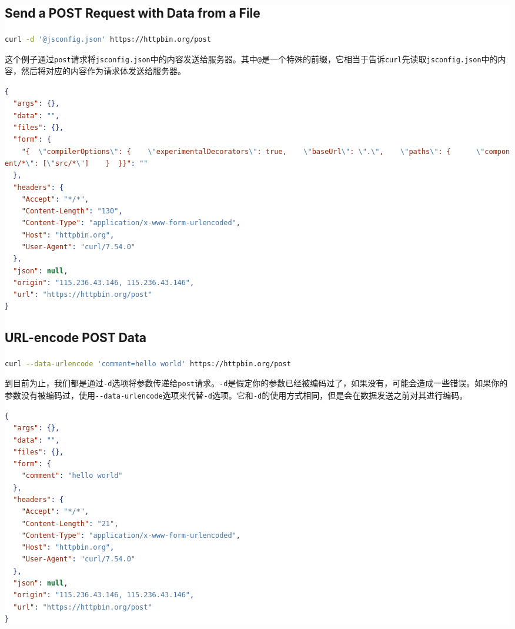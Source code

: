 ## Send a POST Request with Data from a File

```bash
curl -d '@jsconfig.json' https://httpbin.org/post
```

这个例子通过`post`请求将`jsconfig.json`中的内容发送给服务器。其中`@`是一个特殊的前缀，它相当于告诉`curl`先读取`jsconfig.json`中的内容，然后将对应的内容作为请求体发送给服务器。

```json
{
  "args": {},
  "data": "",
  "files": {},
  "form": {
    "{  \"compilerOptions\": {    \"experimentalDecorators\": true,    \"baseUrl\": \".\",    \"paths\": {      \"component/*\": [\"src/*\"]    }  }}": ""
  },
  "headers": {
    "Accept": "*/*",
    "Content-Length": "130",
    "Content-Type": "application/x-www-form-urlencoded",
    "Host": "httpbin.org",
    "User-Agent": "curl/7.54.0"
  },
  "json": null,
  "origin": "115.236.43.146, 115.236.43.146",
  "url": "https://httpbin.org/post"
}
```

## URL-encode POST Data

```bash
curl --data-urlencode 'comment=hello world' https://httpbin.org/post
```

到目前为止，我们都是通过`-d`选项将参数传递给`post`请求。`-d`是假定你的参数已经被编码过了，如果没有，可能会造成一些错误。如果你的参数没有被编码过，使用`--data-urlencode`选项来代替`-d`选项。它和`-d`的使用方式相同，但是会在数据发送之前对其进行编码。

```json
{
  "args": {},
  "data": "",
  "files": {},
  "form": {
    "comment": "hello world"
  },
  "headers": {
    "Accept": "*/*",
    "Content-Length": "21",
    "Content-Type": "application/x-www-form-urlencoded",
    "Host": "httpbin.org",
    "User-Agent": "curl/7.54.0"
  },
  "json": null,
  "origin": "115.236.43.146, 115.236.43.146",
  "url": "https://httpbin.org/post"
}
```
